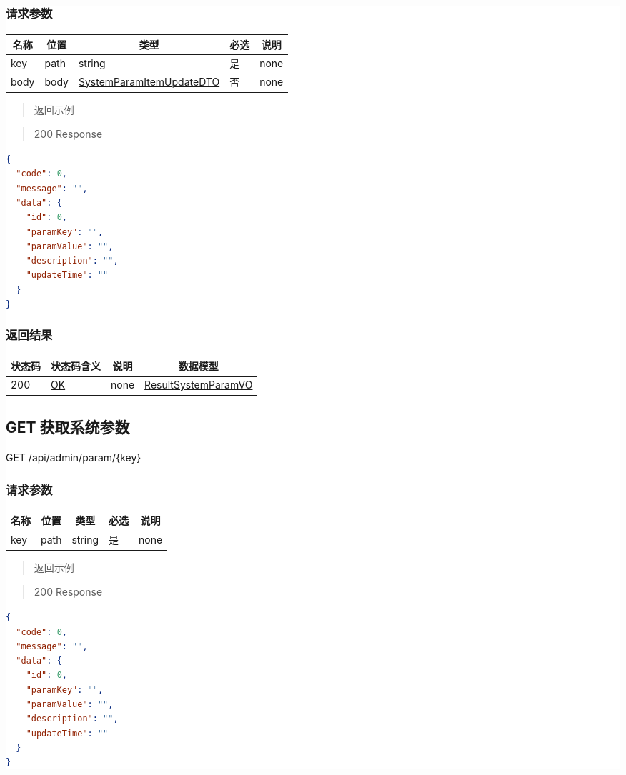 ### 请求参数

|名称|位置|类型|必选|说明|
|---|---|---|---|---|
|key|path|string| 是 |none|
|body|body|[SystemParamItemUpdateDTO](#schemasystemparamitemupdatedto)| 否 |none|

> 返回示例

> 200 Response

```json
{
  "code": 0,
  "message": "",
  "data": {
    "id": 0,
    "paramKey": "",
    "paramValue": "",
    "description": "",
    "updateTime": ""
  }
}
```

### 返回结果

|状态码|状态码含义|说明|数据模型|
|---|---|---|---|
|200|[OK](https://tools.ietf.org/html/rfc7231#section-6.3.1)|none|[ResultSystemParamVO](#schemaresultsystemparamvo)|

## GET 获取系统参数

GET /api/admin/param/{key}

### 请求参数

|名称|位置|类型|必选|说明|
|---|---|---|---|---|
|key|path|string| 是 |none|

> 返回示例

> 200 Response

```json
{
  "code": 0,
  "message": "",
  "data": {
    "id": 0,
    "paramKey": "",
    "paramValue": "",
    "description": "",
    "updateTime": ""
  }
}
```
